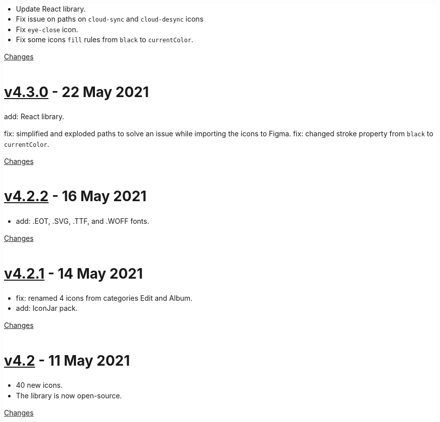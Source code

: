 - Update React library.
- Fix issue on paths on `cloud-sync` and `cloud-desync` icons
- Fix `eye-close` icon.
- Fix some icons `fill` rules from `black` to `currentColor`.

[Changes][v4.3.1]


<a name="v4.3.0"></a>
# [v4.3.0](https://github.com/iconoir-icons/iconoir/releases/tag/v4.3.0) - 22 May 2021

add: React library.

fix: simplified and exploded paths to solve an issue while importing the icons to Figma.
fix: changed stroke property from `black` to `currentColor`.


[Changes][v4.3.0]


<a name="v4.2.2"></a>
# [v4.2.2](https://github.com/iconoir-icons/iconoir/releases/tag/v4.2.2) - 16 May 2021

- add: .EOT, .SVG, .TTF, and .WOFF fonts.

[Changes][v4.2.2]


<a name="v4.2.1"></a>
# [v4.2.1](https://github.com/iconoir-icons/iconoir/releases/tag/v4.2.1) - 14 May 2021

- fix: renamed 4 icons from categories Edit and Album.
- add: IconJar pack.

[Changes][v4.2.1]


<a name="v4.2"></a>
# [v4.2](https://github.com/iconoir-icons/iconoir/releases/tag/v4.2) - 11 May 2021

- 40 new icons.
- The library is now open-source.

[Changes][v4.2]


[v6.8.0]: https://github.com/iconoir-icons/iconoir/compare/v6.7.0...v6.8.0
[v6.7.0]: https://github.com/iconoir-icons/iconoir/compare/v6.6.0...v6.7.0
[v6.6.0]: https://github.com/iconoir-icons/iconoir/compare/v6.5.0...v6.6.0
[v6.5.0]: https://github.com/iconoir-icons/iconoir/compare/v6.4.1...v6.5.0
[v6.4.1]: https://github.com/iconoir-icons/iconoir/compare/v6.4.0...v6.4.1
[v6.4.0]: https://github.com/iconoir-icons/iconoir/compare/v6.3.0...v6.4.0
[v6.3.0]: https://github.com/iconoir-icons/iconoir/compare/v6.2.1...v6.3.0
[v6.2.1]: https://github.com/iconoir-icons/iconoir/compare/v6.2.0...v6.2.1
[v6.2.0]: https://github.com/iconoir-icons/iconoir/compare/v6.1.1...v6.2.0
[v6.1.1]: https://github.com/iconoir-icons/iconoir/compare/v6.1.0...v6.1.1
[v6.1.0]: https://github.com/iconoir-icons/iconoir/compare/v6.0...v6.1.0
[v6.0]: https://github.com/iconoir-icons/iconoir/compare/v5.5.2...v6.0
[v5.5.2]: https://github.com/iconoir-icons/iconoir/compare/v5.5.1...v5.5.2
[v5.5.1]: https://github.com/iconoir-icons/iconoir/compare/v5.5...v5.5.1
[v5.5]: https://github.com/iconoir-icons/iconoir/compare/v5.4.1...v5.5
[v5.4.1]: https://github.com/iconoir-icons/iconoir/compare/v5.4...v5.4.1
[v5.4]: https://github.com/iconoir-icons/iconoir/compare/v5.3.2...v5.4
[v5.3.2]: https://github.com/iconoir-icons/iconoir/compare/v5.3.1...v5.3.2
[v5.3.1]: https://github.com/iconoir-icons/iconoir/compare/v5.3.0...v5.3.1
[v5.3.0]: https://github.com/iconoir-icons/iconoir/compare/v5.2.0...v5.3.0
[v5.2.0]: https://github.com/iconoir-icons/iconoir/compare/v5.1.4...v5.2.0
[v5.1.4]: https://github.com/iconoir-icons/iconoir/compare/v5.1.3...v5.1.4
[v5.1.3]: https://github.com/iconoir-icons/iconoir/compare/v5.1.2...v5.1.3
[v5.1.2]: https://github.com/iconoir-icons/iconoir/compare/v5.1.1...v5.1.2
[v5.1.1]: https://github.com/iconoir-icons/iconoir/compare/v5.1...v5.1.1
[v5.1]: https://github.com/iconoir-icons/iconoir/compare/v5.0...v5.1
[v5.0]: https://github.com/iconoir-icons/iconoir/compare/v4.9.2...v5.0
[v4.9.2]: https://github.com/iconoir-icons/iconoir/compare/v4.9.1...v4.9.2
[v4.9.1]: https://github.com/iconoir-icons/iconoir/compare/v4.9...v4.9.1
[v4.9]: https://github.com/iconoir-icons/iconoir/compare/v4.8.1...v4.9
[v4.8.1]: https://github.com/iconoir-icons/iconoir/compare/v4.8...v4.8.1
[v4.8]: https://github.com/iconoir-icons/iconoir/compare/v4.7.1...v4.8
[v4.7.1]: https://github.com/iconoir-icons/iconoir/compare/v4.7...v4.7.1
[v4.7]: https://github.com/iconoir-icons/iconoir/compare/v4.6...v4.7
[v4.6]: https://github.com/iconoir-icons/iconoir/compare/v4.5.1...v4.6
[v4.5.1]: https://github.com/iconoir-icons/iconoir/compare/v4.5...v4.5.1
[v4.5]: https://github.com/iconoir-icons/iconoir/compare/v4.4...v4.5
[v4.4]: https://github.com/iconoir-icons/iconoir/compare/v4.3.1...v4.4
[v4.3.1]: https://github.com/iconoir-icons/iconoir/compare/v4.3.0...v4.3.1
[v4.3.0]: https://github.com/iconoir-icons/iconoir/compare/v4.2.2...v4.3.0
[v4.2.2]: https://github.com/iconoir-icons/iconoir/compare/v4.2.1...v4.2.2
[v4.2.1]: https://github.com/iconoir-icons/iconoir/compare/v4.2...v4.2.1
[v4.2]: https://github.com/iconoir-icons/iconoir/tree/v4.2



